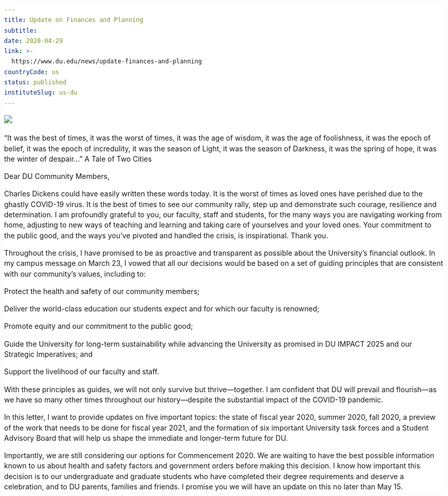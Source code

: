 ```yaml
---
title: Update on Finances and Planning
subtitle: 
date: 2020-04-29
link: >-
  https://www.du.edu/news/update-finances-and-planning
countryCode: us
status: published
instituteSlug: us-du
---
```

![](https://www.du.edu)

“It was the best of times, it was the worst of times, it was the age of wisdom, it was the age of foolishness, it was the epoch of belief, it was the epoch of incredulity, it was the season of Light, it was the season of Darkness, it was the spring of hope, it was the winter of despair…” A Tale of Two Cities

Dear DU Community Members,

Charles Dickens could have easily written these words today. It is the worst of times as loved ones have perished due to the ghastly COVID-19 virus. It is the best of times to see our community rally, step up and demonstrate such courage, resilience and determination. I am profoundly grateful to you, our faculty, staff and students, for the many ways you are navigating working from home, adjusting to new ways of teaching and learning and taking care of yourselves and your loved ones. Your commitment to the public good, and the ways you’ve pivoted and handled the crisis, is inspirational. Thank you.

Throughout the crisis, I have promised to be as proactive and transparent as possible about the University’s financial outlook. In my campus message on March 23, I vowed that all our decisions would be based on a set of guiding principles that are consistent with our community’s values, including to:

Protect the health and safety of our community members;

Deliver the world-class education our students expect and for which our faculty is renowned;

Promote equity and our commitment to the public good;

Guide the University for long-term sustainability while advancing the University as promised in DU IMPACT 2025 and our Strategic Imperatives; and

Support the livelihood of our faculty and staff.

With these principles as guides, we will not only survive but thrive—together. I am confident that DU will prevail and flourish—as we have so many other times throughout our history—despite the substantial impact of the COVID-19 pandemic.

In this letter, I want to provide updates on five important topics: the state of fiscal year 2020, summer 2020, fall 2020, a preview of the work that needs to be done for fiscal year 2021, and the formation of six important University task forces and a Student Advisory Board that will help us shape the immediate and longer-term future for DU.

Importantly, we are still considering our options for Commencement 2020. We are waiting to have the best possible information known to us about health and safety factors and government orders before making this decision. I know how important this decision is to our undergraduate and graduate students who have completed their degree requirements and deserve a celebration, and to DU parents, families and friends. I promise you we will have an update on this no later than May 15.
